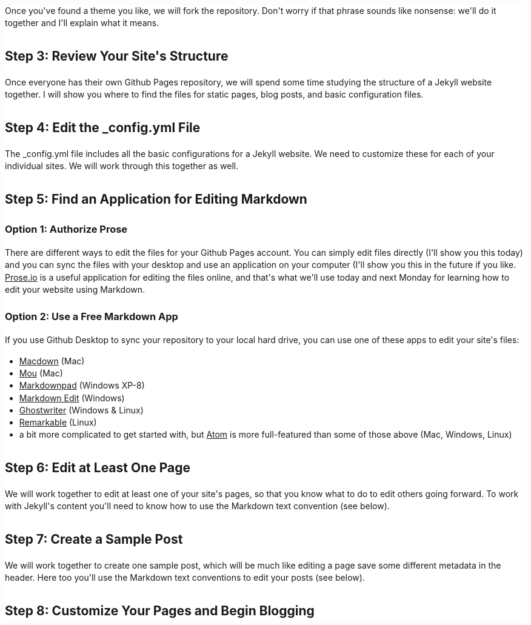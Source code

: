 Once you've found a theme you like, we will fork the repository. Don't worry if that phrase sounds like nonsense: we'll do it together and I'll explain what it means.

## Step 3: Review Your Site's Structure

Once everyone has their own Github Pages repository, we will spend some time studying the structure of a Jekyll website together. I will show you where to find the files for static pages, blog posts, and basic configuration files.

## Step 4: Edit the \_config.yml File

The \_config.yml file includes all the basic configurations for a Jekyll website. We need to customize these for each of your individual sites. We will work through this together as well.

## Step 5: Find an Application for Editing Markdown

### Option 1: Authorize Prose

There are different ways to edit the files for your Github Pages account. You can simply edit files directly (I'll show you this today) and you can sync the files with your desktop and use an application on your computer (I'll show you this in the future if you like. [Prose.io](https://prose.io/) is a useful application for editing the files online, and that's what we'll use today and next Monday for learning how to edit your website using Markdown.

### Option 2: Use a Free Markdown App 

If you use Github Desktop to sync your repository to your local hard drive, you can use one of these apps to edit your site's files:

+ [Macdown](http://macdown.uranusjr.com/) (Mac)
+ [Mou](http://25.io/mou/) (Mac)
+ [Markdownpad](http://markdownpad.com/) (Windows XP-8)
+ [Markdown Edit](http://markdownedit.com/) (Windows)
+ [Ghostwriter](http://wereturtle.github.io/ghostwriter/) (Windows & Linux)
+ [Remarkable](https://remarkableapp.github.io/) (Linux)
+ a bit more complicated to get started with, but [Atom](https://atom.io/) is more full-featured than some of those above (Mac, Windows, Linux)

## Step 6: Edit at Least One Page

We will work together to edit at least one of your site's pages, so that you know what to do to edit others going forward. To work with Jekyll's content you'll need to know how to use the Markdown text convention (see below). 

## Step 7: Create a Sample Post

We will work together to create one sample post, which will be much like editing a page save some different metadata in the header. Here too you'll use the Markdown text conventions to edit your posts (see below). 

## Step 8: Customize Your Pages and Begin Blogging
